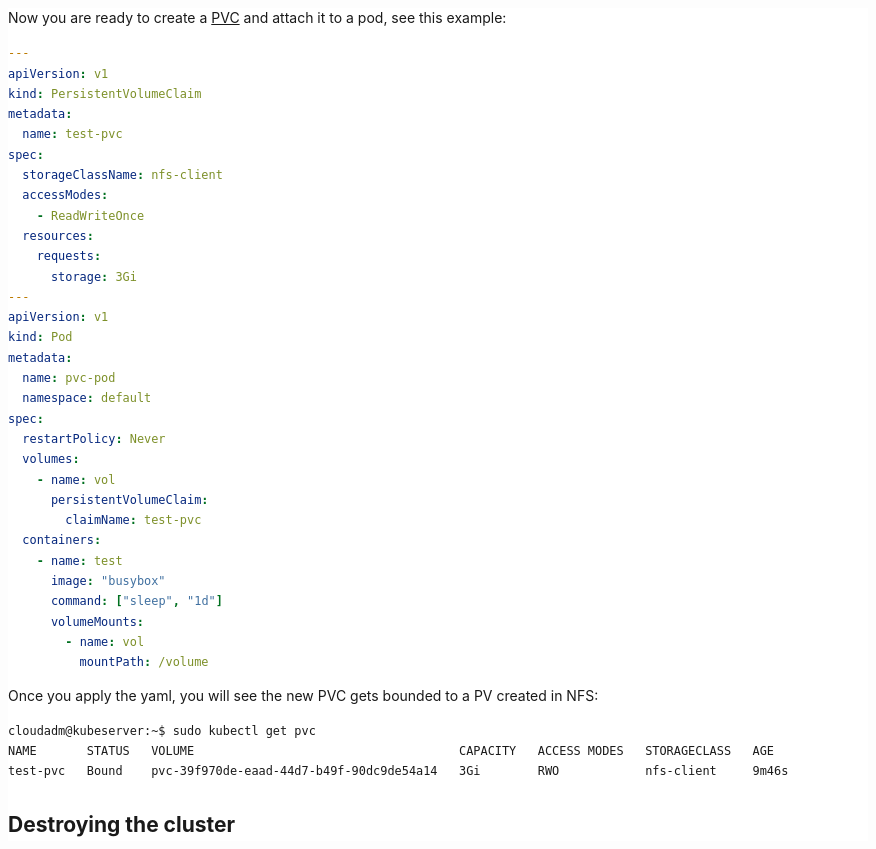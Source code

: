 

Now you are ready to create a
[PVC](https://kubernetes.io/docs/concepts/storage/persistent-volumes/) and
attach it to a pod, see this example:

```yaml
---
apiVersion: v1
kind: PersistentVolumeClaim
metadata:
  name: test-pvc
spec:
  storageClassName: nfs-client
  accessModes:
    - ReadWriteOnce
  resources:
    requests:
      storage: 3Gi
---
apiVersion: v1
kind: Pod
metadata:
  name: pvc-pod
  namespace: default
spec:
  restartPolicy: Never
  volumes:
    - name: vol
      persistentVolumeClaim:
        claimName: test-pvc
  containers:
    - name: test
      image: "busybox"
      command: ["sleep", "1d"]
      volumeMounts:
        - name: vol
          mountPath: /volume
```

Once you apply the yaml, you will see the new PVC gets bounded to a PV created
in NFS:



```shell
cloudadm@kubeserver:~$ sudo kubectl get pvc
NAME       STATUS   VOLUME                                     CAPACITY   ACCESS MODES   STORAGECLASS   AGE
test-pvc   Bound    pvc-39f970de-eaad-44d7-b49f-90dc9de54a14   3Gi        RWO            nfs-client     9m46s
```



## Destroying the cluster
